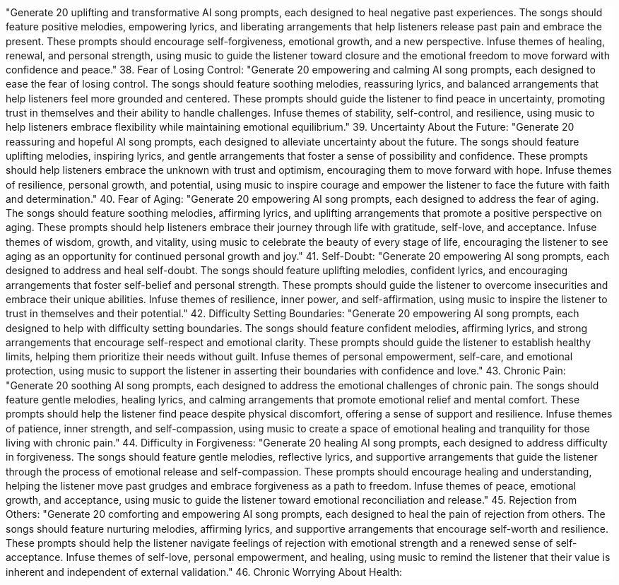 "Generate 20 uplifting and transformative AI song prompts, each designed to heal negative past experiences. The songs should feature positive melodies, empowering lyrics, and liberating arrangements that help listeners release past pain and embrace the present. These prompts should encourage self-forgiveness, emotional growth, and a new perspective. Infuse themes of healing, renewal, and personal strength, using music to guide the listener toward closure and the emotional freedom to move forward with confidence and peace."
38. Fear of Losing Control:
"Generate 20 empowering and calming AI song prompts, each designed to ease the fear of losing control. The songs should feature soothing melodies, reassuring lyrics, and balanced arrangements that help listeners feel more grounded and centered. These prompts should guide the listener to find peace in uncertainty, promoting trust in themselves and their ability to handle challenges. Infuse themes of stability, self-control, and resilience, using music to help listeners embrace flexibility while maintaining emotional equilibrium."
39. Uncertainty About the Future:
"Generate 20 reassuring and hopeful AI song prompts, each designed to alleviate uncertainty about the future. The songs should feature uplifting melodies, inspiring lyrics, and gentle arrangements that foster a sense of possibility and confidence. These prompts should help listeners embrace the unknown with trust and optimism, encouraging them to move forward with hope. Infuse themes of resilience, personal growth, and potential, using music to inspire courage and empower the listener to face the future with faith and determination."
40. Fear of Aging:
"Generate 20 empowering AI song prompts, each designed to address the fear of aging. The songs should feature soothing melodies, affirming lyrics, and uplifting arrangements that promote a positive perspective on aging. These prompts should help listeners embrace their journey through life with gratitude, self-love, and acceptance. Infuse themes of wisdom, growth, and vitality, using music to celebrate the beauty of every stage of life, encouraging the listener to see aging as an opportunity for continued personal growth and joy."
41. Self-Doubt:
"Generate 20 empowering AI song prompts, each designed to address and heal self-doubt. The songs should feature uplifting melodies, confident lyrics, and encouraging arrangements that foster self-belief and personal strength. These prompts should guide the listener to overcome insecurities and embrace their unique abilities. Infuse themes of resilience, inner power, and self-affirmation, using music to inspire the listener to trust in themselves and their potential."
42. Difficulty Setting Boundaries:
"Generate 20 empowering AI song prompts, each designed to help with difficulty setting boundaries. The songs should feature confident melodies, affirming lyrics, and strong arrangements that encourage self-respect and emotional clarity. These prompts should guide the listener to establish healthy limits, helping them prioritize their needs without guilt. Infuse themes of personal empowerment, self-care, and emotional protection, using music to support the listener in asserting their boundaries with confidence and love."
43. Chronic Pain:
"Generate 20 soothing AI song prompts, each designed to address the emotional challenges of chronic pain. The songs should feature gentle melodies, healing lyrics, and calming arrangements that promote emotional relief and mental comfort. These prompts should help the listener find peace despite physical discomfort, offering a sense of support and resilience. Infuse themes of patience, inner strength, and self-compassion, using music to create a space of emotional healing and tranquility for those living with chronic pain."
44. Difficulty in Forgiveness:
"Generate 20 healing AI song prompts, each designed to address difficulty in forgiveness. The songs should feature gentle melodies, reflective lyrics, and supportive arrangements that guide the listener through the process of emotional release and self-compassion. These prompts should encourage healing and understanding, helping the listener move past grudges and embrace forgiveness as a path to freedom. Infuse themes of peace, emotional growth, and acceptance, using music to guide the listener toward emotional reconciliation and release."
45. Rejection from Others:
"Generate 20 comforting and empowering AI song prompts, each designed to heal the pain of rejection from others. The songs should feature nurturing melodies, affirming lyrics, and supportive arrangements that encourage self-worth and resilience. These prompts should help the listener navigate feelings of rejection with emotional strength and a renewed sense of self-acceptance. Infuse themes of self-love, personal empowerment, and healing, using music to remind the listener that their value is inherent and independent of external validation."
46. Chronic Worrying About Health: